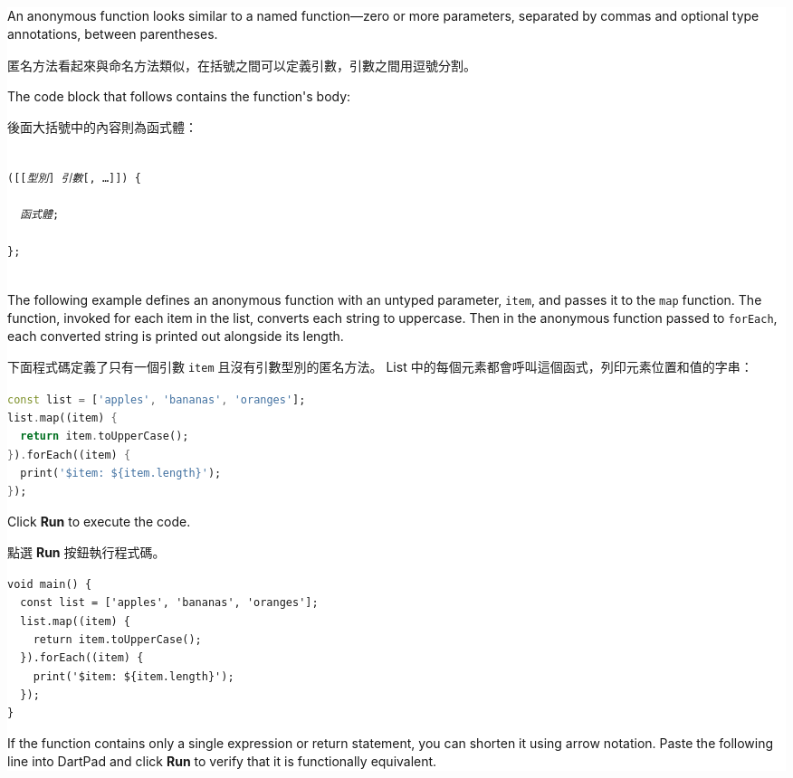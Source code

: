 An anonymous function looks similar
to a named function—zero or more parameters, separated by commas
and optional type annotations, between parentheses.

匿名方法看起來與命名方法類似，在括號之間可以定義引數，引數之間用逗號分割。

The code block that follows contains the function's body:

後面大括號中的內容則為函式體：

<code>
([[<em>型別</em>] <em>引數</em>[, …]]) { <br>
&nbsp;&nbsp;<em>函式體</em>; <br>
}; <br>
</code>

The following example defines an anonymous function
with an untyped parameter, `item`,
and passes it to the `map` function.
The function, invoked for each item in the list,
converts each string to uppercase.
Then in the anonymous function passed to `forEach`,
each converted string is printed out alongside its length.

下面程式碼定義了只有一個引數 `item` 且沒有引數型別的匿名方法。
List 中的每個元素都會呼叫這個函式，列印元素位置和值的字串：

<?code-excerpt "misc/test/language_tour/functions_test.dart (anonymous-function)"?>
```dart
const list = ['apples', 'bananas', 'oranges'];
list.map((item) {
  return item.toUpperCase();
}).forEach((item) {
  print('$item: ${item.length}');
});
```

Click **Run** to execute the code.

點選 **Run** 按鈕執行程式碼。

<?code-excerpt "misc/test/language_tour/functions_test.dart (anonymous-function-main)"?>
```dart:run-dartpad:height-400px:ga_id-anonymous_functions
void main() {
  const list = ['apples', 'bananas', 'oranges'];
  list.map((item) {
    return item.toUpperCase();
  }).forEach((item) {
    print('$item: ${item.length}');
  });
}
```

If the function contains only a single expression or return statement,
you can shorten it using arrow notation. 
Paste the following line into DartPad and click **Run**
to verify that it is functionally equivalent.


[abstract]: #abstract-classes
[as]: #type-test-operators
[assert]: #assert
[async]: #asynchrony-support
[await]: #asynchrony-support
[break]: #break-and-continue
[case]: #switch-and-case
[catch]: #catch
[class]: #instance-variables
[const]: #final-and-const
[continue]: #break-and-continue
[covariant]: /guides/language/sound-problems#the-covariant-keyword
[default]: #switch-and-case
[deferred]: #lazily-loading-a-library
[do]: #while-and-do-while
[dynamic]: #important-concepts
[else]: #if-and-else
[enum]: #enumerated-types
[export]: /guides/libraries/create-library-packages
[extends]: #extending-a-class
[extension]: #extension-methods
[external]: https://spec.dart.dev/DartLangSpecDraft.pdf#External%20Functions
[factory]: #factory-constructors
[false]: #booleans
[final]: #final-and-const
[finally]: #finally
[for]: #for-loops
[Function]: #functions
[get]: #getters-and-setters
[hide]: #importing-only-part-of-a-library
[if]: #if-and-else
[implements]: #implicit-interfaces
[import]: #using-libraries
[in]: #for-loops
[interface]: #implicit-interfaces
[is]: #type-test-operators
[late]: #late-variables
[library]: #libraries-and-visibility
[mixin]: #adding-features-to-a-class-mixins
[new]: #using-constructors
[null]: #default-value
[on]: #catch
[operator]: #_operators
[part]: /guides/libraries/create-library-packages#organizing-a-library-package
[required]: #named-parameters
[rethrow]: #catch
[return]: #functions
[set]: #getters-and-setters
[show]: #importing-only-part-of-a-library
[static]: #class-variables-and-methods
[super]: #extending-a-class
[switch]: #switch-and-case
[sync]: #generators
[this]: #constructors
[throw]: #throw
[true]: #booleans
[try]: #catch
[typedef]: #typedefs
[var]: #variables
[void]: #built-in-types
[with]: #adding-features-to-a-class-mixins
[while]: #while-and-do-while
[yield]: #generators
[dart-numbers]: /guides/language/numbers
[collections proposal]: https://github.com/dart-lang/language/blob/master/accepted/2.3/control-flow-collections/feature-specification.md
[spread proposal]: https://github.com/dart-lang/language/blob/master/accepted/2.3/spread-collections/feature-specification.md